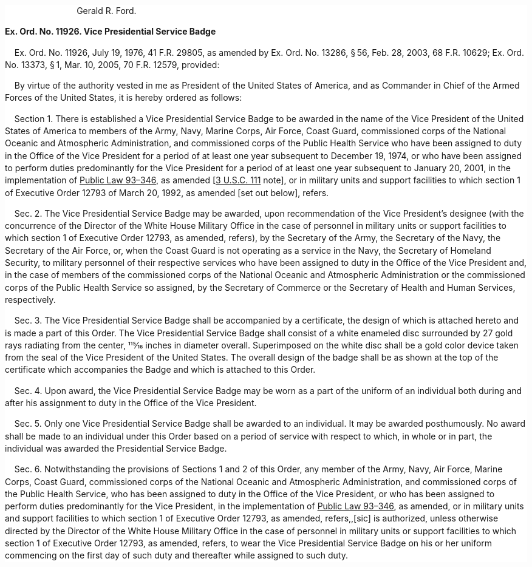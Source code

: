                               Gerald R. Ford.

 __Ex. Ord. No. 11926. Vice Presidential Service Badge__ 

    Ex. Ord. No. 11926, July 19, 1976, 41 F.R. 29805, as amended by Ex. Ord. No. 13286, § 56, Feb. 28, 2003, 68 F.R. 10629; Ex. Ord. No. 13373, § 1, Mar. 10, 2005, 70 F.R. 12579, provided:

    By virtue of the authority vested in me as President of the United States of America, and as Commander in Chief of the Armed Forces of the United States, it is hereby ordered as follows:

    Section 1. There is established a Vice Presidential Service Badge to be awarded in the name of the Vice President of the United States of America to members of the Army, Navy, Marine Corps, Air Force, Coast Guard, commissioned corps of the National Oceanic and Atmospheric Administration, and commissioned corps of the Public Health Service who have been assigned to duty in the Office of the Vice President for a period of at least one year subsequent to December 19, 1974, or who have been assigned to perform duties predominantly for the Vice President for a period of at least one year subsequent to January 20, 2001, in the implementation of [Public Law 93–346][/us/pl/93/346], as amended \[[3 U.S.C. 111][/us/usc/t3/s111] note\], or in military units and support facilities to which section 1 of Executive Order 12793 of March 20, 1992, as amended \[set out below\], refers.

    Sec. 2. The Vice Presidential Service Badge may be awarded, upon recommendation of the Vice President’s designee (with the concurrence of the Director of the White House Military Office in the case of personnel in military units or support facilities to which section 1 of Executive Order 12793, as amended, refers), by the Secretary of the Army, the Secretary of the Navy, the Secretary of the Air Force, or, when the Coast Guard is not operating as a service in the Navy, the Secretary of Homeland Security, to military personnel of their respective services who have been assigned to duty in the Office of the Vice President and, in the case of members of the commissioned corps of the National Oceanic and Atmospheric Administration or the commissioned corps of the Public Health Service so assigned, by the Secretary of Commerce or the Secretary of Health and Human Services, respectively.

    Sec. 3. The Vice Presidential Service Badge shall be accompanied by a certificate, the design of which is attached hereto and is made a part of this Order. The Vice Presidential Service Badge shall consist of a white enameled disc surrounded by 27 gold rays radiating from the center, 115⁄16 inches in diameter overall. Superimposed on the white disc shall be a gold color device taken from the seal of the Vice President of the United States. The overall design of the badge shall be as shown at the top of the certificate which accompanies the Badge and which is attached to this Order.

    Sec. 4. Upon award, the Vice Presidential Service Badge may be worn as a part of the uniform of an individual both during and after his assignment to duty in the Office of the Vice President.

    Sec. 5. Only one Vice Presidential Service Badge shall be awarded to an individual. It may be awarded posthumously. No award shall be made to an individual under this Order based on a period of service with respect to which, in whole or in part, the individual was awarded the Presidential Service Badge.

    Sec. 6. Notwithstanding the provisions of Sections 1 and 2 of this Order, any member of the Army, Navy, Air Force, Marine Corps, Coast Guard, commissioned corps of the National Oceanic and Atmospheric Administration, and commissioned corps of the Public Health Service, who has been assigned to duty in the Office of the Vice President, or who has been assigned to perform duties predominantly for the Vice President, in the implementation of [Public Law 93–346][/us/pl/93/346], as amended, or in military units and support facilities to which section 1 of Executive Order 12793, as amended, refers,,\[sic\] is authorized, unless otherwise directed by the Director of the White House Military Office in the case of personnel in military units or support facilities to which section 1 of Executive Order 12793, as amended, refers, to wear the Vice Presidential Service Badge on his or her uniform commencing on the first day of such duty and thereafter while assigned to such duty.


[/us/pl/113/291/dA/tV]: https://publicdocs.github.io/go/links?ns=uslm&ref=%2Fus%2Fpl%2F113%2F291%2FdA%2FtV
[/us/stat/128/3387]: https://publicdocs.github.io/go/links?ns=uslm&ref=%2Fus%2Fstat%2F128%2F3387
[/us/pl/113/66/dA/tV]: https://publicdocs.github.io/go/links?ns=uslm&ref=%2Fus%2Fpl%2F113%2F66%2FdA%2FtV
[/us/stat/127/767]: https://publicdocs.github.io/go/links?ns=uslm&ref=%2Fus%2Fstat%2F127%2F767
[/us/pl/111/383/dA/tV]: https://publicdocs.github.io/go/links?ns=uslm&ref=%2Fus%2Fpl%2F111%2F383%2FdA%2FtV
[/us/stat/124/4223]: https://publicdocs.github.io/go/links?ns=uslm&ref=%2Fus%2Fstat%2F124%2F4223
[/us/pl/110/417]: https://publicdocs.github.io/go/links?ns=uslm&ref=%2Fus%2Fpl%2F110%2F417
[/us/stat/122/4472]: https://publicdocs.github.io/go/links?ns=uslm&ref=%2Fus%2Fstat%2F122%2F4472
[/us/pl/108/375/dA/tV]: https://publicdocs.github.io/go/links?ns=uslm&ref=%2Fus%2Fpl%2F108%2F375%2FdA%2FtV
[/us/stat/118/1918]: https://publicdocs.github.io/go/links?ns=uslm&ref=%2Fus%2Fstat%2F118%2F1918
[/us/pl/108/136/dA/tX]: https://publicdocs.github.io/go/links?ns=uslm&ref=%2Fus%2Fpl%2F108%2F136%2FdA%2FtX
[/us/stat/117/1597]: https://publicdocs.github.io/go/links?ns=uslm&ref=%2Fus%2Fstat%2F117%2F1597
[/us/pl/106/398]: https://publicdocs.github.io/go/links?ns=uslm&ref=%2Fus%2Fpl%2F106%2F398
[/us/stat/114/1654]: https://publicdocs.github.io/go/links?ns=uslm&ref=%2Fus%2Fstat%2F114%2F1654
[/us/pl/105/261/dA/tV]: https://publicdocs.github.io/go/links?ns=uslm&ref=%2Fus%2Fpl%2F105%2F261%2FdA%2FtV
[/us/stat/112/2019]: https://publicdocs.github.io/go/links?ns=uslm&ref=%2Fus%2Fstat%2F112%2F2019
[/us/pl/105/85/dA/tV]: https://publicdocs.github.io/go/links?ns=uslm&ref=%2Fus%2Fpl%2F105%2F85%2FdA%2FtV
[/us/stat/111/1756]: https://publicdocs.github.io/go/links?ns=uslm&ref=%2Fus%2Fstat%2F111%2F1756
[/us/pl/104/106/dA/tV]: https://publicdocs.github.io/go/links?ns=uslm&ref=%2Fus%2Fpl%2F104%2F106%2FdA%2FtV
[/us/stat/110/314]: https://publicdocs.github.io/go/links?ns=uslm&ref=%2Fus%2Fstat%2F110%2F314
[/us/pl/103/160/dA/tXI]: https://publicdocs.github.io/go/links?ns=uslm&ref=%2Fus%2Fpl%2F103%2F160%2FdA%2FtXI
[/us/stat/107/1757]: https://publicdocs.github.io/go/links?ns=uslm&ref=%2Fus%2Fstat%2F107%2F1757
[/us/pl/99/145/tV]: https://publicdocs.github.io/go/links?ns=uslm&ref=%2Fus%2Fpl%2F99%2F145%2FtV
[/us/stat/99/634]: https://publicdocs.github.io/go/links?ns=uslm&ref=%2Fus%2Fstat%2F99%2F634
[/us/pl/98/525/tV]: https://publicdocs.github.io/go/links?ns=uslm&ref=%2Fus%2Fpl%2F98%2F525%2FtV
[/us/stat/98/2532]: https://publicdocs.github.io/go/links?ns=uslm&ref=%2Fus%2Fstat%2F98%2F2532
[/us/pl/89/718]: https://publicdocs.github.io/go/links?ns=uslm&ref=%2Fus%2Fpl%2F89%2F718
[/us/stat/80/1117]: https://publicdocs.github.io/go/links?ns=uslm&ref=%2Fus%2Fstat%2F80%2F1117
[/us/pl/89/534]: https://publicdocs.github.io/go/links?ns=uslm&ref=%2Fus%2Fpl%2F89%2F534
[/us/stat/80/345]: https://publicdocs.github.io/go/links?ns=uslm&ref=%2Fus%2Fstat%2F80%2F345
[/us/pl/89/534]: https://publicdocs.github.io/go/links?ns=uslm&ref=%2Fus%2Fpl%2F89%2F534
[/us/stat/80/345]: https://publicdocs.github.io/go/links?ns=uslm&ref=%2Fus%2Fstat%2F80%2F345
[/us/pl/89/529]: https://publicdocs.github.io/go/links?ns=uslm&ref=%2Fus%2Fpl%2F89%2F529
[/us/stat/80/339]: https://publicdocs.github.io/go/links?ns=uslm&ref=%2Fus%2Fstat%2F80%2F339
[/us/pl/89/198]: https://publicdocs.github.io/go/links?ns=uslm&ref=%2Fus%2Fpl%2F89%2F198
[/us/stat/79/831]: https://publicdocs.github.io/go/links?ns=uslm&ref=%2Fus%2Fstat%2F79%2F831
[/us/pl/110/116/dA/tVIII]: https://publicdocs.github.io/go/links?ns=uslm&ref=%2Fus%2Fpl%2F110%2F116%2FdA%2FtVIII
[/us/stat/121/1337]: https://publicdocs.github.io/go/links?ns=uslm&ref=%2Fus%2Fstat%2F121%2F1337
[/us/pl/109/364/dA/tV]: https://publicdocs.github.io/go/links?ns=uslm&ref=%2Fus%2Fpl%2F109%2F364%2FdA%2FtV
[/us/stat/120/2219]: https://publicdocs.github.io/go/links?ns=uslm&ref=%2Fus%2Fstat%2F120%2F2219
[/us/pl/109/163/dA/tV]: https://publicdocs.github.io/go/links?ns=uslm&ref=%2Fus%2Fpl%2F109%2F163%2FdA%2FtV
[/us/stat/119/3274]: https://publicdocs.github.io/go/links?ns=uslm&ref=%2Fus%2Fstat%2F119%2F3274
[/us/pl/108/234]: https://publicdocs.github.io/go/links?ns=uslm&ref=%2Fus%2Fpl%2F108%2F234
[/us/usc/t10/s1121]: https://publicdocs.github.io/go/links?ns=uslm&ref=%2Fus%2Fusc%2Ft10%2Fs1121
[/us/pl/108/234]: https://publicdocs.github.io/go/links?ns=uslm&ref=%2Fus%2Fpl%2F108%2F234
[/us/stat/118/655]: https://publicdocs.github.io/go/links?ns=uslm&ref=%2Fus%2Fstat%2F118%2F655
[/us/usc/t10/s101]: https://publicdocs.github.io/go/links?ns=uslm&ref=%2Fus%2Fusc%2Ft10%2Fs101
[/us/pl/105/85/dA/tX]: https://publicdocs.github.io/go/links?ns=uslm&ref=%2Fus%2Fpl%2F105%2F85%2FdA%2FtX
[/us/stat/111/1919]: https://publicdocs.github.io/go/links?ns=uslm&ref=%2Fus%2Fstat%2F111%2F1919
[/us/pl/93/346]: https://publicdocs.github.io/go/links?ns=uslm&ref=%2Fus%2Fpl%2F93%2F346
[/us/usc/t3/s111]: https://publicdocs.github.io/go/links?ns=uslm&ref=%2Fus%2Fusc%2Ft3%2Fs111
[/us/pl/93/346]: https://publicdocs.github.io/go/links?ns=uslm&ref=%2Fus%2Fpl%2F93%2F346